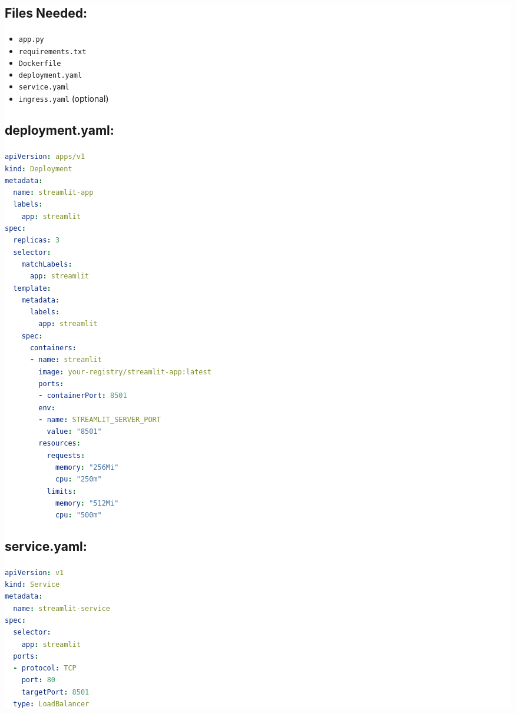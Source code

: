 ## Files Needed:
- `app.py`
- `requirements.txt`
- `Dockerfile`
- `deployment.yaml`
- `service.yaml`
- `ingress.yaml` (optional)

## deployment.yaml:
```yaml
apiVersion: apps/v1
kind: Deployment
metadata:
  name: streamlit-app
  labels:
    app: streamlit
spec:
  replicas: 3
  selector:
    matchLabels:
      app: streamlit
  template:
    metadata:
      labels:
        app: streamlit
    spec:
      containers:
      - name: streamlit
        image: your-registry/streamlit-app:latest
        ports:
        - containerPort: 8501
        env:
        - name: STREAMLIT_SERVER_PORT
          value: "8501"
        resources:
          requests:
            memory: "256Mi"
            cpu: "250m"
          limits:
            memory: "512Mi"
            cpu: "500m"
```

## service.yaml:
```yaml
apiVersion: v1
kind: Service
metadata:
  name: streamlit-service
spec:
  selector:
    app: streamlit
  ports:
  - protocol: TCP
    port: 80
    targetPort: 8501
  type: LoadBalancer
```
